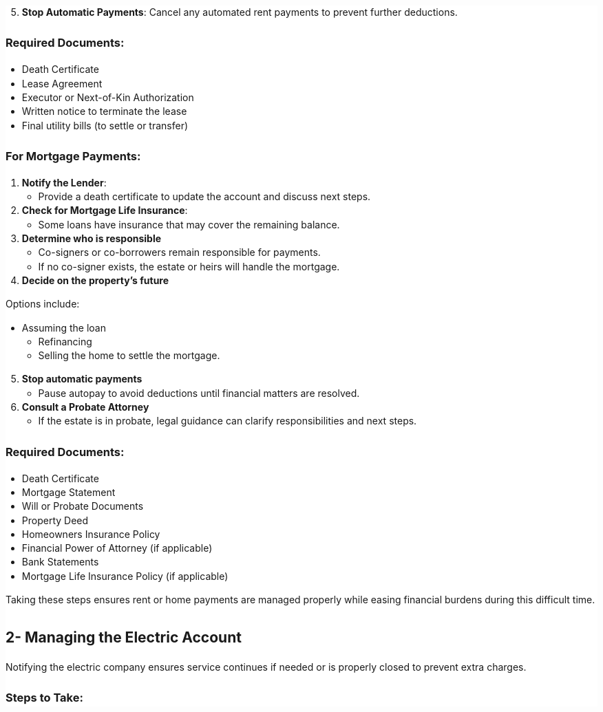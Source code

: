 5. **Stop Automatic Payments**: Cancel any automated rent payments to prevent further deductions.

### Required Documents: 

* Death Certificate  
* Lease Agreement  
* Executor or Next-of-Kin Authorization   
* Written notice to terminate the lease  
* Final utility bills (to settle or transfer)

### For Mortgage Payments:

1. **Notify the Lender**:   
   * Provide a death certificate to update the account and discuss next steps.  
2. **Check for Mortgage Life Insurance**:   
   * Some loans have insurance that may cover the remaining balance.  
3. **Determine who is responsible**   
   * Co-signers or co-borrowers remain responsible for payments.  
   * If no co-signer exists, the estate or heirs will handle the mortgage.  
4. **Decide on the property’s future**

Options include:

* Assuming the loan  
  * Refinancing  
  * Selling the home to settle the mortgage.  
5. **Stop automatic payments**  
   * Pause autopay to avoid deductions until financial matters are resolved.  
6. **Consult a Probate Attorney**  
   * If the estate is in probate, legal guidance can clarify responsibilities and next steps.

### Required Documents:

* Death Certificate  
* Mortgage Statement  
* Will or Probate Documents  
* Property Deed  
* Homeowners Insurance Policy  
* Financial Power of Attorney (if applicable)  
* Bank Statements  
* Mortgage Life Insurance Policy (if applicable)

Taking these steps ensures rent or home payments are managed properly while easing financial burdens during this difficult time.

## 

## 2- Managing the Electric Account

Notifying the electric company ensures service continues if needed or is properly closed to prevent extra charges.

### Steps to Take:
